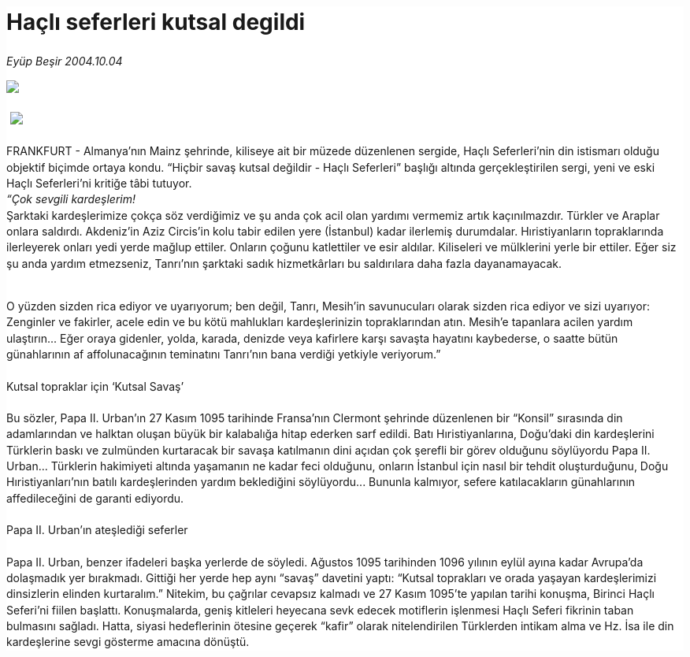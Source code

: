 # Haçlı seferleri kutsal degildi

*Eyüp Beşir 2004.10.04*

<div bgcolor="#FFFEF6">
 <font>
  <img border="0" height="1" src="/web/20060101051433im_/http://aksiyon.com.tr/images/blank.gif"/>
 </font>
 <font class="content">
  <p>
   <img border="0" hspace="5" src="http://web.archive.org/web/20060101051433im_/http://www.aksiyon.com.tr/resim/513/40.jpg" vspace="5"/>
  </p>
 </font>
 <font class="content">
  FRANKFURT - Almanya’nın Mainz şehrinde, kiliseye ait bir müzede düzenlenen sergide, Haçlı Seferleri’nin din istismarı olduğu objektif biçimde ortaya kondu. “Hiçbir savaş kutsal değildir - Haçlı Seferleri” başlığı altında gerçekleştirilen sergi, yeni ve eski Haçlı Seferleri’ni kritiğe tâbi tutuyor.
  <br>
   <i>
    “Çok sevgili kardeşlerim!
   </i>
   <br>
    Şarktaki kardeşlerimize çokça söz verdiğimiz ve şu anda çok acil olan yardımı vermemiz artık kaçınılmazdır. Türkler ve Araplar onlara saldırdı. Akdeniz’in Aziz Circis’in kolu tabir edilen yere (İstanbul) kadar ilerlemiş durumdalar. Hıristiyanların topraklarında ilerleyerek onları yedi yerde mağlup ettiler. Onların çoğunu katlettiler ve esir aldılar. Kiliseleri ve mülklerini yerle bir ettiler. Eğer siz şu anda yardım etmezseniz, Tanrı’nın şarktaki sadık hizmetkârları bu saldırılara daha fazla dayanamayacak.
   </br>
  </br>
 </font>
 <p>
  <font class="content">
   O yüzden sizden rica ediyor ve uyarıyorum; ben değil, Tanrı, Mesih’in savunucuları olarak sizden rica ediyor ve sizi uyarıyor: Zenginler ve fakirler, acele edin ve bu kötü mahlukları kardeşlerinizin topraklarından atın. Mesih’e tapanlara acilen yardım ulaştırın... Eğer oraya gidenler, yolda, karada, denizde veya kafirlere karşı savaşta hayatını kaybederse, o saatte bütün günahlarının af affolunacağının teminatını Tanrı’nın bana verdiği yetkiyle veriyorum.”
   <br/>
   <br/>
   Kutsal topraklar için ‘Kutsal Savaş’
   <br/>
   <br/>
   Bu sözler, Papa II. Urban’ın 27 Kasım 1095 tarihinde Fransa’nın Clermont şehrinde düzenlenen bir “Konsil” sırasında din adamlarından ve halktan oluşan büyük bir kalabalığa hitap ederken sarf edildi. Batı Hıristiyanlarına, Doğu’daki din kardeşlerini Türklerin baskı ve zulmünden kurtaracak bir savaşa katılmanın dini açıdan çok şerefli bir görev olduğunu söylüyordu Papa II. Urban... Türklerin hakimiyeti altında yaşamanın ne kadar feci olduğunu, onların İstanbul için nasıl bir tehdit oluşturduğunu, Doğu Hıristiyanları’nın batılı kardeşlerinden yardım beklediğini söylüyordu... Bununla kalmıyor, sefere katılacakların günahlarının affedileceğini de garanti ediyordu.
   <br/>
   <br/>
   Papa II. Urban’ın ateşlediği seferler
   <br/>
   <br/>
   Papa II. Urban, benzer ifadeleri başka yerlerde de söyledi. Ağustos 1095 tarihinden 1096 yılının eylül ayına kadar Avrupa’da dolaşmadık yer bırakmadı. Gittiği her yerde hep aynı “savaş” davetini yaptı: “Kutsal toprakları ve orada yaşayan kardeşlerimizi dinsizlerin elinden kurtaralım.” Nitekim, bu çağrılar cevapsız kalmadı ve 27 Kasım 1095’te yapılan tarihi konuşma, Birinci Haçlı Seferi’ni fiilen başlattı. Konuşmalarda, geniş kitleleri heyecana sevk edecek motiflerin işlenmesi Haçlı Seferi fikrinin taban bulmasını sağladı. Hatta, siyasi hedeflerinin ötesine geçerek “kafir” olarak nitelendirilen Türklerden intikam alma ve Hz. İsa ile din kardeşlerine sevgi gösterme amacına dönüştü.
